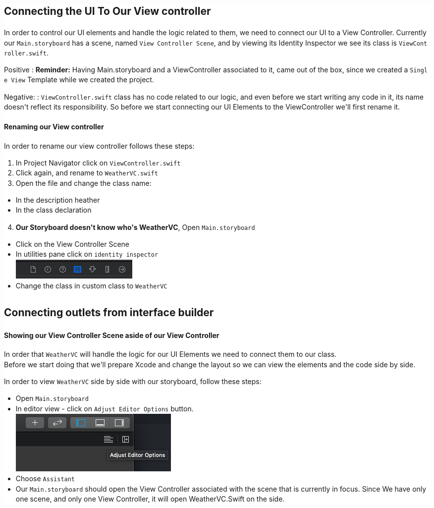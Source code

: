 ## Connecting the UI To Our View controller

In order to control our UI elements and handle the logic related to them, we need to connect our UI to a View Controller.
Currently our `Main.storyboard` has a scene, named `View Controller Scene`, and by viewing its Identity Inspector we see its class is `ViewController.swift`.

Positive
: **Reminder:** Having Main.storyboard and a ViewController associated to it, came out of the box, since we created a `Single View` Template while we created the project.

Negative:
: `ViewController.swift` class has no code related to our logic, and even before we start writing any code in it, its name doesn't reflect its responsibility.  So before we start connecting our UI Elements to the ViewController we'll first rename it.

#### Renaming our View controller
In order to rename our view controller follows these steps:
1. In Project Navigator click on `ViewController.swift`
2. Click again, and rename to `WeatherVC.swift`
3. Open the file and change the class name:
  * In the description heather
  * In the class declaration
4. **Our Storyboard doesn't know who's WeatherVC**, Open `Main.storyboard`
  * Click on the View Controller Scene
  * In utilities pane click on `identity inspector`  
  ![Identity Inspector](./assets/Identity_Inspector.png)
  * Change the class in custom class to `WeatherVC`

## Connecting outlets from interface builder

#### Showing our View Controller Scene aside of our View Controller

In order that `WeatherVC` will handle the logic for our UI Elements we need to connect them to our class.  
Before we start doing that we'll prepare Xcode and change the layout so we can view the elements and the code side by side.

In order to view `WeatherVC` side by side with our storyboard, follow these steps:
* Open `Main.storyboard`
* In editor view - click on `Adjust Editor Options` button.  
![Adjust Editor Options](./assets/Adjust_Editor_Options.png)
* Choose `Assistant`
* Our `Main.storyboard` should open the View Controller associated with the scene that is currently in focus.
Since We have only one scene, and only one View Controller, it will open WeatherVC.Swift on the side.

